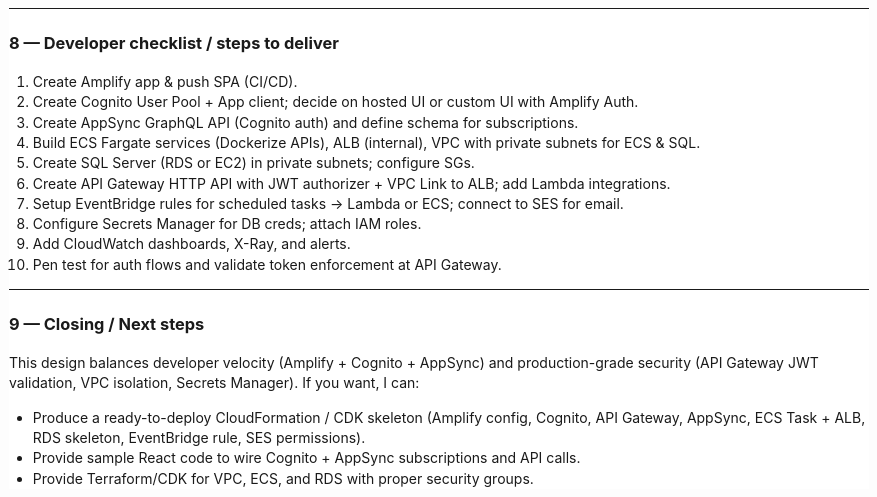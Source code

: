 ***

### 8 — Developer checklist / steps to deliver

1. Create Amplify app & push SPA (CI/CD).
2. Create Cognito User Pool + App client; decide on hosted UI or custom UI with Amplify Auth.
3. Create AppSync GraphQL API (Cognito auth) and define schema for subscriptions.
4. Build ECS Fargate services (Dockerize APIs), ALB (internal), VPC with private subnets for ECS & SQL.
5. Create SQL Server (RDS or EC2) in private subnets; configure SGs.
6. Create API Gateway HTTP API with JWT authorizer + VPC Link to ALB; add Lambda integrations.
7. Setup EventBridge rules for scheduled tasks → Lambda or ECS; connect to SES for email.
8. Configure Secrets Manager for DB creds; attach IAM roles.
9. Add CloudWatch dashboards, X-Ray, and alerts.
10. Pen test for auth flows and validate token enforcement at API Gateway.

***

### 9 — Closing / Next steps

This design balances developer velocity (Amplify + Cognito + AppSync) and production-grade security (API Gateway JWT validation, VPC isolation, Secrets Manager). If you want, I can:

* Produce a ready-to-deploy CloudFormation / CDK skeleton (Amplify config, Cognito, API Gateway, AppSync, ECS Task + ALB, RDS skeleton, EventBridge rule, SES permissions).
* Provide sample React code to wire Cognito + AppSync subscriptions and API calls.
* Provide Terraform/CDK for VPC, ECS, and RDS with proper security groups.


